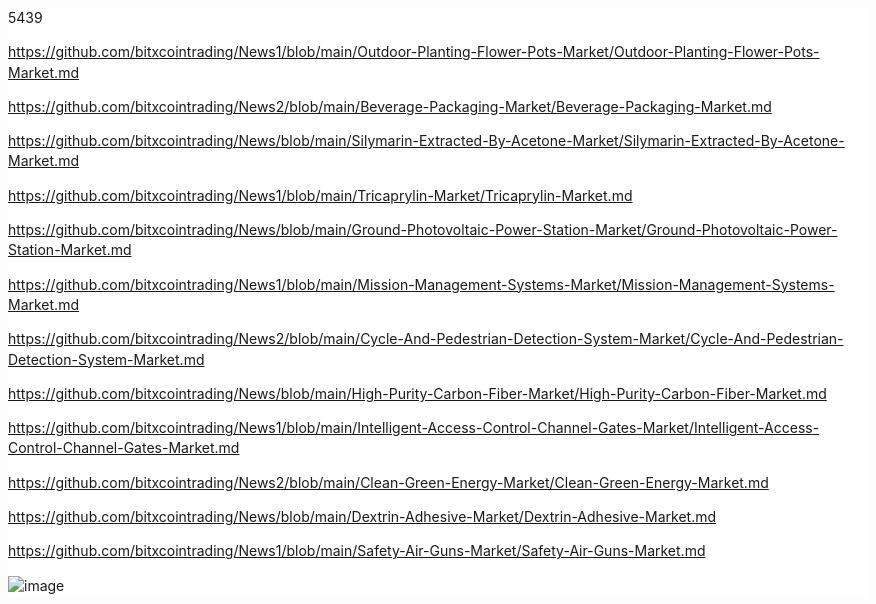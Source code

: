 5439</p><p><a href="https://github.com/bitxcointrading/News1/blob/main/Outdoor-Planting-Flower-Pots-Market/Outdoor-Planting-Flower-Pots-Market.md">https://github.com/bitxcointrading/News1/blob/main/Outdoor-Planting-Flower-Pots-Market/Outdoor-Planting-Flower-Pots-Market.md</a></p><p><a href="https://github.com/bitxcointrading/News2/blob/main/Beverage-Packaging-Market/Beverage-Packaging-Market.md">https://github.com/bitxcointrading/News2/blob/main/Beverage-Packaging-Market/Beverage-Packaging-Market.md</a></p><p><a href="https://github.com/bitxcointrading/News/blob/main/Silymarin-Extracted-By-Acetone-Market/Silymarin-Extracted-By-Acetone-Market.md">https://github.com/bitxcointrading/News/blob/main/Silymarin-Extracted-By-Acetone-Market/Silymarin-Extracted-By-Acetone-Market.md</a></p><p><a href="https://github.com/bitxcointrading/News1/blob/main/Tricaprylin-Market/Tricaprylin-Market.md">https://github.com/bitxcointrading/News1/blob/main/Tricaprylin-Market/Tricaprylin-Market.md</a></p><p><a href="https://github.com/bitxcointrading/News/blob/main/Ground-Photovoltaic-Power-Station-Market/Ground-Photovoltaic-Power-Station-Market.md">https://github.com/bitxcointrading/News/blob/main/Ground-Photovoltaic-Power-Station-Market/Ground-Photovoltaic-Power-Station-Market.md</a></p><p><a href="https://github.com/bitxcointrading/News1/blob/main/Mission-Management-Systems-Market/Mission-Management-Systems-Market.md">https://github.com/bitxcointrading/News1/blob/main/Mission-Management-Systems-Market/Mission-Management-Systems-Market.md</a></p><p><a href="https://github.com/bitxcointrading/News2/blob/main/Cycle-And-Pedestrian-Detection-System-Market/Cycle-And-Pedestrian-Detection-System-Market.md">https://github.com/bitxcointrading/News2/blob/main/Cycle-And-Pedestrian-Detection-System-Market/Cycle-And-Pedestrian-Detection-System-Market.md</a></p><p><a href="https://github.com/bitxcointrading/News/blob/main/High-Purity-Carbon-Fiber-Market/High-Purity-Carbon-Fiber-Market.md">https://github.com/bitxcointrading/News/blob/main/High-Purity-Carbon-Fiber-Market/High-Purity-Carbon-Fiber-Market.md</a></p><p><a href="https://github.com/bitxcointrading/News1/blob/main/Intelligent-Access-Control-Channel-Gates-Market/Intelligent-Access-Control-Channel-Gates-Market.md">https://github.com/bitxcointrading/News1/blob/main/Intelligent-Access-Control-Channel-Gates-Market/Intelligent-Access-Control-Channel-Gates-Market.md</a></p><p><a href="https://github.com/bitxcointrading/News2/blob/main/Clean-Green-Energy-Market/Clean-Green-Energy-Market.md">https://github.com/bitxcointrading/News2/blob/main/Clean-Green-Energy-Market/Clean-Green-Energy-Market.md</a></p><p><a href="https://github.com/bitxcointrading/News/blob/main/Dextrin-Adhesive-Market/Dextrin-Adhesive-Market.md">https://github.com/bitxcointrading/News/blob/main/Dextrin-Adhesive-Market/Dextrin-Adhesive-Market.md</a></p><p><a href="https://github.com/bitxcointrading/News1/blob/main/Safety-Air-Guns-Market/Safety-Air-Guns-Market.md">https://github.com/bitxcointrading/News1/blob/main/Safety-Air-Guns-Market/Safety-Air-Guns-Market.md</a></p>
![image](https://github.com/user-attachments/assets/ac7a8f63-6337-4cc6-812a-aa51532f950e)
